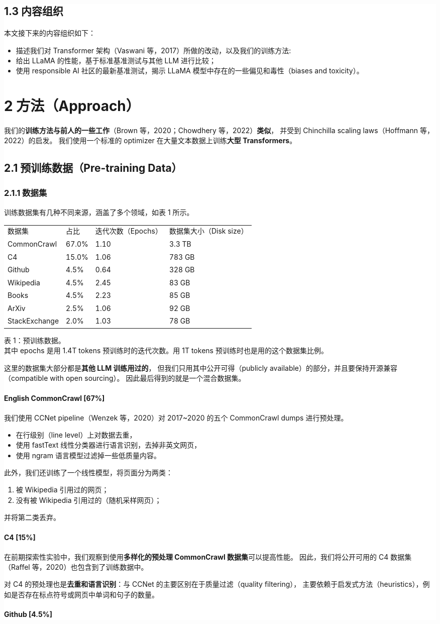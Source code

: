 1.3 内容组织
--------

本文接下来的内容组织如下：

*   描述我们对 Transformer 架构（Vaswani 等，2017）所做的改动，以及我们的训练方法:
*   给出 LLaMA 的性能，基于标准基准测试与其他 LLM 进行比较；
*   使用 responsible AI 社区的最新基准测试，揭示 LLaMA 模型中存在的一些偏见和毒性（biases and toxicity）。

2 方法（Approach）
==============

我们的**训练方法与前人的一些工作**（Brown 等，2020；Chowdhery 等，2022）**类似**， 并受到 Chinchilla scaling laws（Hoffmann 等，2022）的启发。 我们使用一个标准的 optimizer 在大量文本数据上训练**大型 Transformers**。

2.1 预训练数据（Pre-training Data）
----------------------------

### 2.1.1 数据集

训练数据集有几种不同来源，涵盖了多个领域，如表 1 所示。

<table><tbody><tr><td>数据集</td><td>占比</td><td>迭代次数（Epochs）</td><td>数据集大小（Disk size）</td></tr><tr><td>CommonCrawl</td><td>67.0%</td><td>1.10</td><td>3.3 TB</td></tr><tr><td>C4</td><td>15.0%</td><td>1.06</td><td>783 GB</td></tr><tr><td>Github</td><td>4.5%</td><td>0.64</td><td>328 GB</td></tr><tr><td>Wikipedia</td><td>4.5%</td><td>2.45</td><td>83 GB</td></tr><tr><td>Books</td><td>4.5%</td><td>2.23</td><td>85 GB</td></tr><tr><td>ArXiv</td><td>2.5%</td><td>1.06</td><td>92 GB</td></tr><tr><td>StackExchange</td><td>2.0%</td><td>1.03</td><td>78 GB</td></tr></tbody></table>

表 1：预训练数据。  
其中 epochs 是用 1.4T tokens 预训练时的迭代次数。用 1T tokens 预训练时也是用的这个数据集比例。

这里的数据集大部分都是**其他 LLM 训练用过的**， 但我们只用其中公开可得（publicly available）的部分，并且要保持开源兼容（compatible with open sourcing）。 因此最后得到的就是一个混合数据集。

#### English CommonCrawl [67%]

我们使用 CCNet pipeline（Wenzek 等，2020）对 2017~2020 的五个 CommonCrawl dumps 进行预处理。

*   在行级别（line level）上对数据去重，
*   使用 fastText 线性分类器进行语言识别，去掉非英文网页，
*   使用 ngram 语言模型过滤掉一些低质量内容。

此外，我们还训练了一个线性模型，将页面分为两类：

1.  被 Wikipedia 引用过的网页；
2.  没有被 Wikipedia 引用过的（随机采样网页）；

并将第二类丢弃。

#### C4 [15%]

在前期探索性实验中，我们观察到使用**多样化的预处理 CommonCrawl 数据集**可以提高性能。 因此，我们将公开可用的 C4 数据集（Raffel 等，2020）也包含到了训练数据中。

对 C4 的预处理也是**去重和语言识别**：与 CCNet 的主要区别在于质量过滤（quality filtering）， 主要依赖于启发式方法（heuristics），例如是否存在标点符号或网页中单词和句子的数量。

#### Github [4.5%]
